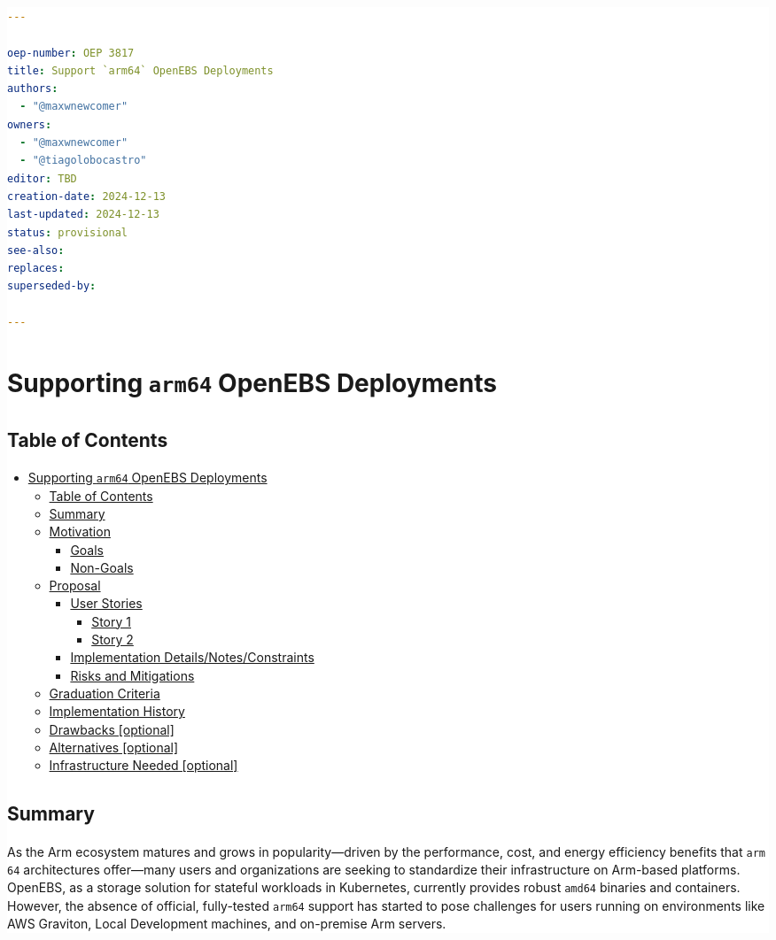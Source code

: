 ```yaml
---

oep-number: OEP 3817
title: Support `arm64` OpenEBS Deployments
authors:  
  - "@maxwnewcomer"
owners:
  - "@maxwnewcomer"
  - "@tiagolobocastro"
editor: TBD
creation-date: 2024-12-13
last-updated: 2024-12-13
status: provisional
see-also:
replaces:
superseded-by:

---
```


# Supporting `arm64` OpenEBS Deployments

## Table of Contents

- [Supporting `arm64` OpenEBS Deployments](#supporting-arm64-openebs-deployments)
  - [Table of Contents](#table-of-contents)
  - [Summary](#summary)
  - [Motivation](#motivation)
    - [Goals](#goals)
    - [Non-Goals](#non-goals)
  - [Proposal](#proposal)
    - [User Stories](#user-stories)
      - [Story 1](#story-1)
      - [Story 2](#story-2)
    - [Implementation Details/Notes/Constraints](#implementation-detailsnotesconstraints)
    - [Risks and Mitigations](#risks-and-mitigations)
  - [Graduation Criteria](#graduation-criteria)
  - [Implementation History](#implementation-history)
  - [Drawbacks \[optional\]](#drawbacks-optional)
  - [Alternatives \[optional\]](#alternatives-optional)
  - [Infrastructure Needed \[optional\]](#infrastructure-needed-optional)

## Summary

As the Arm ecosystem matures and grows in popularity—driven by the performance, cost, and energy efficiency benefits that `arm64` architectures offer—many users and organizations are seeking to standardize their infrastructure on Arm-based platforms. OpenEBS, as a storage solution for stateful workloads in Kubernetes, currently provides robust `amd64` binaries and containers. However, the absence of official, fully-tested `arm64` support has started to pose challenges for users running on environments like AWS Graviton, Local Development machines, and on-premise Arm servers.
